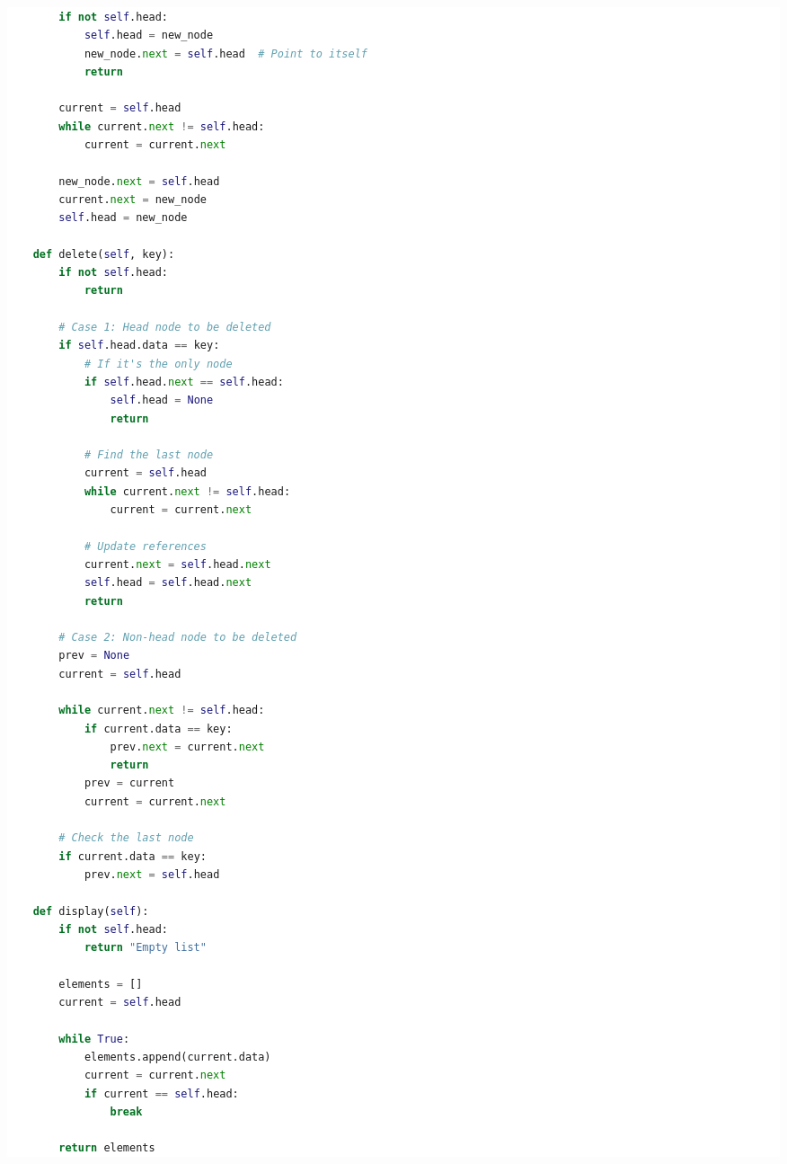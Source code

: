 ```python
        if not self.head:
            self.head = new_node
            new_node.next = self.head  # Point to itself
            return
            
        current = self.head
        while current.next != self.head:
            current = current.next
            
        new_node.next = self.head
        current.next = new_node
        self.head = new_node
        
    def delete(self, key):
        if not self.head:
            return
            
        # Case 1: Head node to be deleted
        if self.head.data == key:
            # If it's the only node
            if self.head.next == self.head:
                self.head = None
                return
                
            # Find the last node
            current = self.head
            while current.next != self.head:
                current = current.next
                
            # Update references
            current.next = self.head.next
            self.head = self.head.next
            return
            
        # Case 2: Non-head node to be deleted
        prev = None
        current = self.head
        
        while current.next != self.head:
            if current.data == key:
                prev.next = current.next
                return
            prev = current
            current = current.next
            
        # Check the last node
        if current.data == key:
            prev.next = self.head
            
    def display(self):
        if not self.head:
            return "Empty list"
            
        elements = []
        current = self.head
        
        while True:
            elements.append(current.data)
            current = current.next
            if current == self.head:
                break
                
        return elements
```